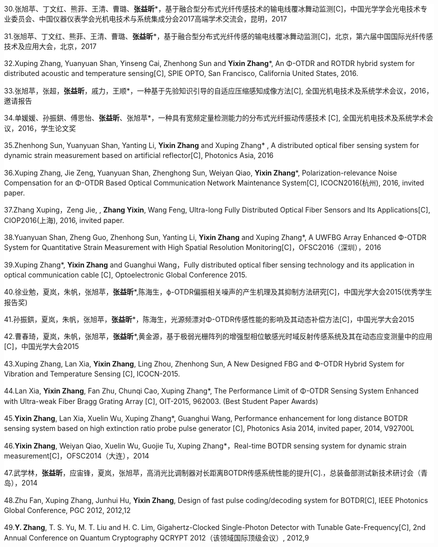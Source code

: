 30.张旭苹、丁文红、熊菲、王清、曹璐、**张益昕***，基于融合型分布式光纤传感技术的输电线覆冰舞动监测[C]，中国光学学会光电技术专业委员会、中国仪器仪表学会光机电技术与系统集成分会2017高端学术交流会，昆明，2017

31.张旭苹、丁文红、熊菲、王清、曹璐、**张益昕***，基于融合型分布式光纤传感的输电线覆冰舞动监测[C]，北京，第六届中国国际光纤传感技术及应用大会，北京，2017

32.Xuping Zhang, Yuanyuan Shan, Yinseng Cai, Zhenhong Sun and **Yixin Zhang***, An Φ-OTDR and ROTDR hybrid system for distributed acoustic and temperature sensing[C], SPIE OPTO, San Francisco, California United States, 2016.

33.张旭苹，张超，**张益昕**，戚力，王顺*，一种基于先验知识引导的自适应压缩感知成像方法[C], 全国光机电技术及系统学术会议，2016，邀请报告

34.单媛媛、孙振鉷、傅思怡、**张益昕**、张旭苹*，一种具有宽频定量检测能力的分布式光纤振动传感技术 [C], 全国光机电技术及系统学术会议，2016，学生论文奖

35.Zhenhong Sun, Yuanyuan Shan, Yanting Li, **Yixin Zhang** and Xuping Zhang* , A distributed optical fiber sensing system for dynamic strain measurement based on artificial reflector[C], Photonics Asia, 2016

36.Xuping Zhang, Jie Zeng, Yuanyuan Shan, Zhenghong Sun, Weiyan Qiao, **Yixin Zhang***, Polarization-relevance Noise Compensation for an Φ-OTDR Based Optical Communication Network Maintenance System[C], ICOCN2016(杭州), 2016, invited paper.

37.Zhang Xuping，Zeng Jie, , **Zhang Yixin**, Wang Feng, Ultra-long Fully Distributed Optical Fiber Sensors and Its Applications[C], CIOP2016(上海), 2016, invited paper.

38.Yuanyuan Shan, Zheng Guo, Zhenhong Sun, Yanting Li, **Yixin Zhang** and Xuping Zhang*, A UWFBG Array Enhanced Ф-OTDR System for Quantitative Strain Measurement with High Spatial Resolution Monitoring[C]，OFSC2016（深圳），2016

39.Xuping Zhang*, **Yixin Zhang** and Guanghui Wang，Fully distributed optical fiber sensing technology and its application in optical communication cable [C], Optoelectronic Global Conference 2015.

40.徐业勉，夏岚，朱帆，张旭苹，**张益昕***,陈海生，ϕ-OTDR偏振相关噪声的产生机理及其抑制方法研究[C]，中国光学大会2015(优秀学生报告奖)

41.孙振鉷，夏岚，朱帆，张旭苹，**张益昕***，陈海生，光源频漂对Φ-OTDR传感性能的影响及其动态补偿方法[C]，中国光学大会2015

42.曹春琦，夏岚，朱帆，张旭苹，**张益昕***,黄金源，基于极弱光栅阵列的增强型相位敏感光时域反射传感系统及其在动态应变测量中的应用[C]，中国光学大会2015

43.Xuping Zhang, Lan Xia, **Yixin Zhang**, Ling Zhou, Zhenhong Sun, A New Designed FBG and Ф-OTDR Hybrid System for Vibration and Temperature Sensing [C], ICOCN-2015.

44.Lan Xia, **Yixin Zhang**, Fan Zhu, Chunqi Cao, Xuping Zhang*, The Performance Limit of Φ-OTDR Sensing System Enhanced with Ultra-weak Fiber Bragg Grating Array [C], OIT-2015, 962003. (Best Student Paper Awards)

45.**Yixin Zhang**, Lan Xia, Xuelin Wu, Xuping Zhang*, Guanghui Wang, Performance enhancement for long distance BOTDR sensing system based on high extinction ratio probe pulse generator [C], Photonics Asia 2014, invited paper, 2014, V92700L

46.**Yixin Zhang**, Weiyan Qiao, Xuelin Wu, Guojie Tu, Xuping Zhang*，Real-time BOTDR sensing system for dynamic strain measurement[C]，OFSC2014（大连），2014

47.武学林，**张益昕**，应宙锋，夏岚，张旭苹，高消光比调制器对长距离BOTDR传感系统性能的提升[C].，总装备部测试新技术研讨会（青岛），2014

48.Zhu Fan, Xuping Zhang, Junhui Hu, **Yixin Zhang**, Design of fast pulse coding/decoding system for BOTDR[C], IEEE Photonics Global Conference, PGC 2012, 2012,12

49.**Y. Zhang**, T. S. Yu, M. T. Liu and H. C. Lim, Gigahertz-Clocked Single-Photon Detector with Tunable Gate-Frequency[C], 2nd Annual Conference on Quantum Cryptography QCRYPT 2012（该领域国际顶级会议）, 2012,9
